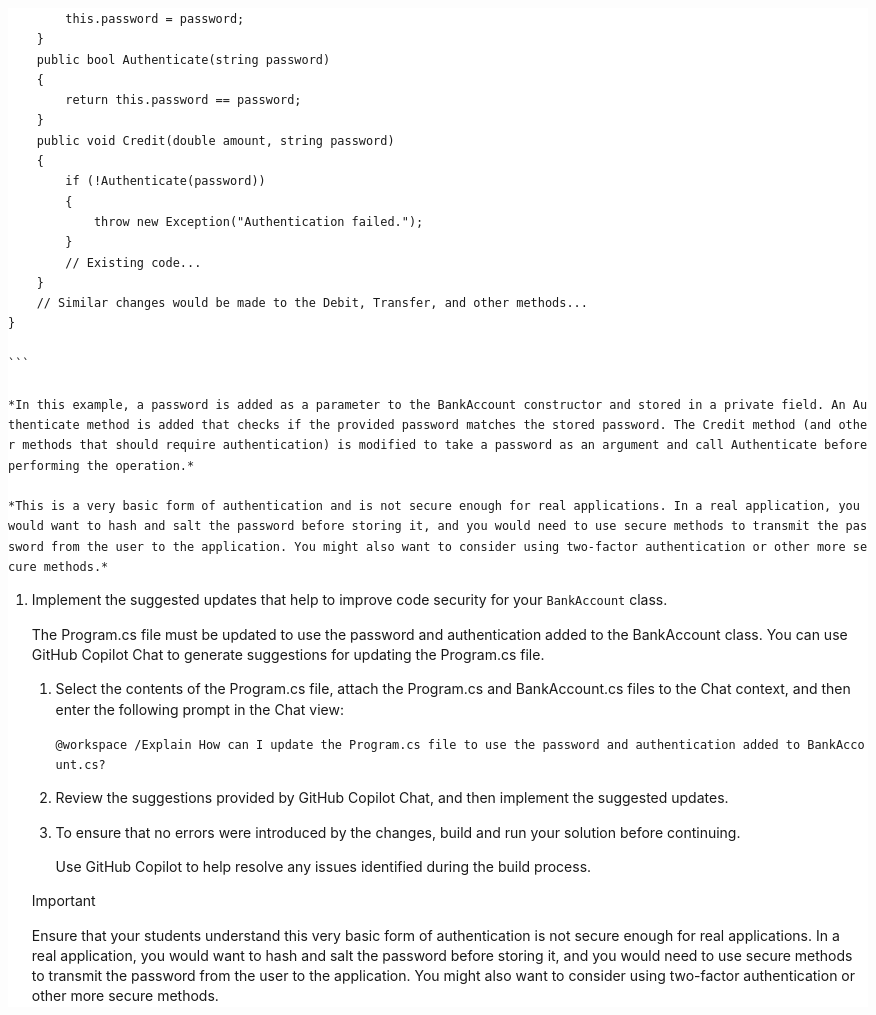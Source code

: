             this.password = password;
        }
        public bool Authenticate(string password)
        {
            return this.password == password;
        }
        public void Credit(double amount, string password)
        {
            if (!Authenticate(password))
            {
                throw new Exception("Authentication failed.");
            }
            // Existing code...
        }
        // Similar changes would be made to the Debit, Transfer, and other methods...
    }

    ```

    *In this example, a password is added as a parameter to the BankAccount constructor and stored in a private field. An Authenticate method is added that checks if the provided password matches the stored password. The Credit method (and other methods that should require authentication) is modified to take a password as an argument and call Authenticate before performing the operation.*

    *This is a very basic form of authentication and is not secure enough for real applications. In a real application, you would want to hash and salt the password before storing it, and you would need to use secure methods to transmit the password from the user to the application. You might also want to consider using two-factor authentication or other more secure methods.*

1. Implement the suggested updates that help to improve code security for your `BankAccount` class.

    The Program.cs file must be updated to use the password and authentication added to the BankAccount class. You can use GitHub Copilot Chat to generate suggestions for updating the Program.cs file.

    1. Select the contents of the Program.cs file, attach the Program.cs and BankAccount.cs files to the Chat context, and then enter the following prompt in the Chat view:

        ```plaintext
        @workspace /Explain How can I update the Program.cs file to use the password and authentication added to BankAccount.cs?
        ```

    1. Review the suggestions provided by GitHub Copilot Chat, and then implement the suggested updates.

    1. To ensure that no errors were introduced by the changes, build and run your solution before continuing.

        Use GitHub Copilot to help resolve any issues identified during the build process.

    > [!IMPORTANT]
    > Ensure that your students understand this very basic form of authentication is not secure enough for real applications. In a real application, you would want to hash and salt the password before storing it, and you would need to use secure methods to transmit the password from the user to the application. You might also want to consider using two-factor authentication or other more secure methods.
